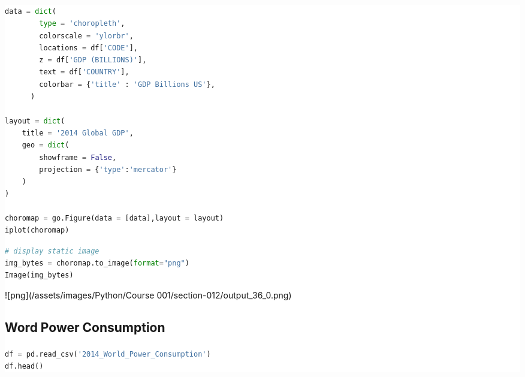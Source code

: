 

```python
data = dict(
        type = 'choropleth',
        colorscale = 'ylorbr',
        locations = df['CODE'],
        z = df['GDP (BILLIONS)'],
        text = df['COUNTRY'],
        colorbar = {'title' : 'GDP Billions US'},
      )

layout = dict(
    title = '2014 Global GDP',
    geo = dict(
        showframe = False,
        projection = {'type':'mercator'}
    )
)

choromap = go.Figure(data = [data],layout = layout)
iplot(choromap)
```


```python
# display static image
img_bytes = choromap.to_image(format="png")
Image(img_bytes)
```




![png](/assets/images/Python/Course 001/section-012/output_36_0.png)



## Word Power Consumption


```python
df = pd.read_csv('2014_World_Power_Consumption')
df.head()
```




<div>
<style scoped>
    .dataframe tbody tr th:only-of-type {
        vertical-align: middle;
    }

    .dataframe tbody tr th {
        vertical-align: top;
    }
